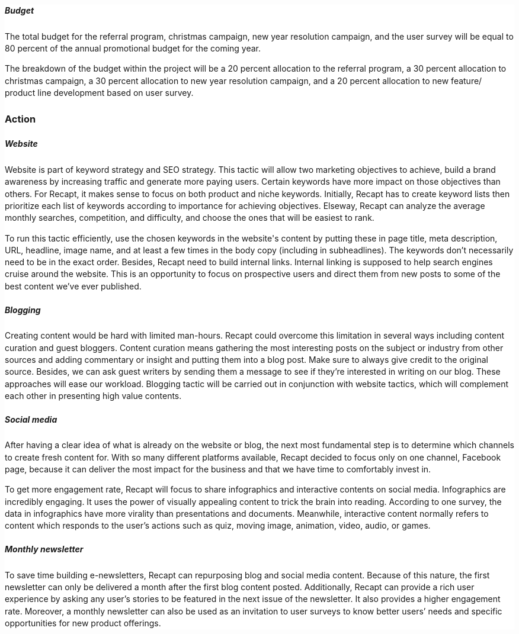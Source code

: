 ##### Budget

The total budget for the referral program, christmas campaign, new year resolution campaign, and the user survey will be equal to 80 percent of the annual promotional budget for the coming year.

The breakdown of the budget within the project will be a 20 percent allocation to the referral program, a 30 percent allocation to christmas campaign, a 30 percent allocation to new year resolution campaign, and a 20 percent allocation to new feature/ product line development based on user survey.

### Action

##### Website

Website is part of keyword strategy and SEO strategy. This tactic will allow two marketing objectives to achieve, build a brand awareness by increasing traffic and generate more paying users. Certain keywords have more impact on those objectives than others. For Recapt, it makes sense to focus on both product and niche keywords. Initially, Recapt has to create keyword lists then prioritize each list of keywords according to importance for achieving objectives. Elseway, Recapt can analyze the average monthly searches, competition, and difficulty, and choose the ones that will be easiest to rank.

To run this tactic efficiently, use the chosen keywords in the website's content by putting these in page title, meta description, URL, headline, image name, and at least a few times in the body copy (including in subheadlines). The keywords don’t necessarily need to be in the exact order. Besides, Recapt need to build internal links. Internal linking is supposed to help search engines cruise around the website. This is an opportunity to focus on prospective users and direct them from new posts to some of the best content we’ve ever published.

##### Blogging

Creating content would be hard with limited man-hours. Recapt could overcome this limitation in several ways including content curation and guest bloggers. Content curation means gathering the most interesting posts on the subject or industry from other sources and adding commentary or insight and putting them into a blog post. Make sure to always give credit to the original source. Besides, we can ask guest writers by sending them a message to see if they’re interested in writing on our blog. These approaches will ease our workload. Blogging tactic will be carried out in conjunction with website tactics, which will complement each other in presenting high value contents. 

##### Social media
After having a clear idea of what is already on the website or blog, the next most fundamental step is to determine which channels to create fresh content for. With so many different platforms available, Recapt decided to focus only on one channel, Facebook page, because it can deliver the most impact for the business and that we have time to comfortably invest in.

To get more engagement rate, Recapt will focus to share infographics and interactive contents on social media. Infographics are incredibly engaging. It uses the power of visually appealing content to trick the brain into reading. According to one survey, the data in infographics have more virality than presentations and documents. Meanwhile, interactive content normally refers to content which responds to the user’s actions such as quiz, moving image, animation, video, audio, or games.

##### Monthly newsletter

To save time building e-newsletters, Recapt can repurposing blog and social media content. Because of this nature, the first newsletter can only be delivered a month after the first blog content posted. Additionally, Recapt can provide a rich user experience by asking any user’s stories to be featured in the next issue of the newsletter. It also provides a higher engagement rate. Moreover, a monthly newsletter can also be used as an invitation to user surveys to know better users’ needs and specific opportunities for new product offerings.
